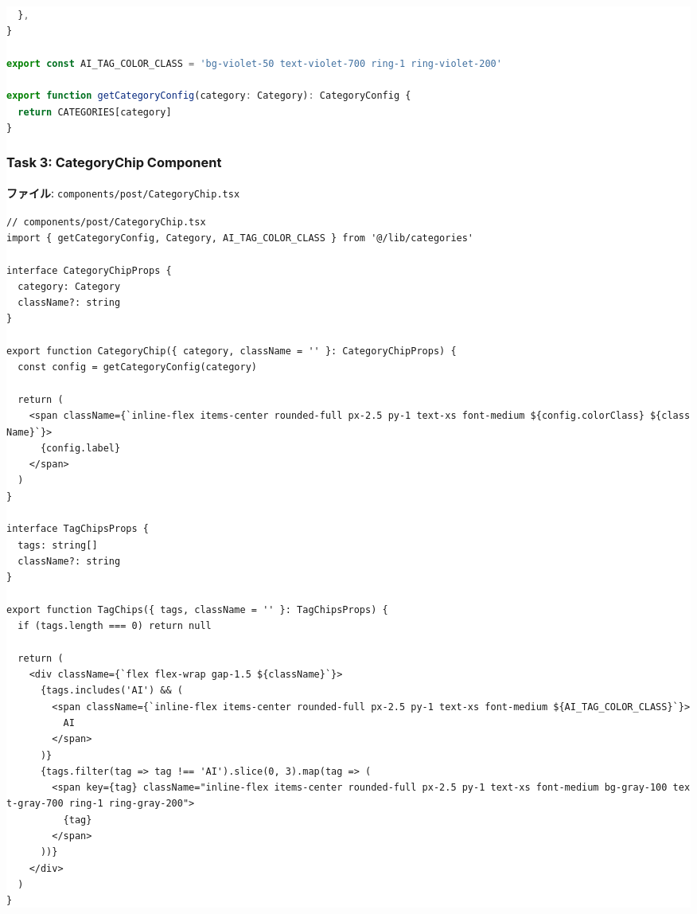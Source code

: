 ```typescript
  },
}

export const AI_TAG_COLOR_CLASS = 'bg-violet-50 text-violet-700 ring-1 ring-violet-200'

export function getCategoryConfig(category: Category): CategoryConfig {
  return CATEGORIES[category]
}
```

### Task 3: CategoryChip Component

**ファイル**: `components/post/CategoryChip.tsx`

```tsx
// components/post/CategoryChip.tsx
import { getCategoryConfig, Category, AI_TAG_COLOR_CLASS } from '@/lib/categories'

interface CategoryChipProps {
  category: Category
  className?: string
}

export function CategoryChip({ category, className = '' }: CategoryChipProps) {
  const config = getCategoryConfig(category)

  return (
    <span className={`inline-flex items-center rounded-full px-2.5 py-1 text-xs font-medium ${config.colorClass} ${className}`}>
      {config.label}
    </span>
  )
}

interface TagChipsProps {
  tags: string[]
  className?: string
}

export function TagChips({ tags, className = '' }: TagChipsProps) {
  if (tags.length === 0) return null

  return (
    <div className={`flex flex-wrap gap-1.5 ${className}`}>
      {tags.includes('AI') && (
        <span className={`inline-flex items-center rounded-full px-2.5 py-1 text-xs font-medium ${AI_TAG_COLOR_CLASS}`}>
          AI
        </span>
      )}
      {tags.filter(tag => tag !== 'AI').slice(0, 3).map(tag => (
        <span key={tag} className="inline-flex items-center rounded-full px-2.5 py-1 text-xs font-medium bg-gray-100 text-gray-700 ring-1 ring-gray-200">
          {tag}
        </span>
      ))}
    </div>
  )
}
```
